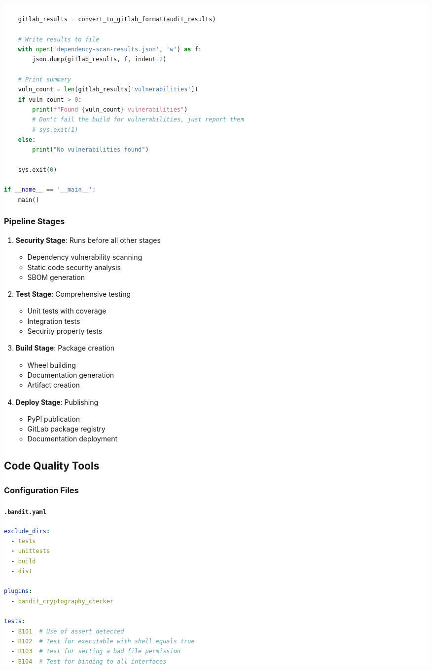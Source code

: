 ```python

    gitlab_results = convert_to_gitlab_format(audit_results)

    # Write results to file
    with open('dependency-scan-results.json', 'w') as f:
        json.dump(gitlab_results, f, indent=2)

    # Print summary
    vuln_count = len(gitlab_results['vulnerabilities'])
    if vuln_count > 0:
        print(f"Found {vuln_count} vulnerabilities")
        # Don't fail the build for vulnerabilities, just report them
        # sys.exit(1)
    else:
        print("No vulnerabilities found")

    sys.exit(0)

if __name__ == '__main__':
    main()
```

### Pipeline Stages

1. **Security Stage**: Runs before all other stages
   - Dependency vulnerability scanning
   - Static code security analysis
   - SBOM generation

2. **Test Stage**: Comprehensive testing
   - Unit tests with coverage
   - Integration tests
   - Security property tests

3. **Build Stage**: Package creation
   - Wheel building
   - Documentation generation
   - Artifact creation

4. **Deploy Stage**: Publishing
   - PyPI publication
   - GitLab package registry
   - Documentation deployment

## Code Quality Tools

### Configuration Files

#### `.bandit.yaml`
```yaml
exclude_dirs:
  - tests
  - unittests
  - build
  - dist

plugins:
  - bandit_cryptography_checker

tests:
  - B101  # Use of assert detected
  - B102  # Test for executable with shell equals true
  - B103  # Test for setting a bad file permission
  - B104  # Test for binding to all interfaces
```